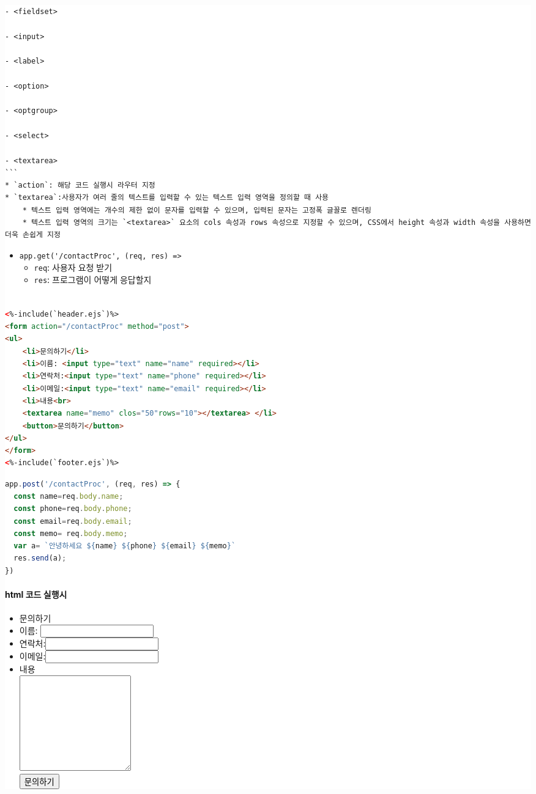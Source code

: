     - <fieldset>

    - <input>

    - <label>

    - <option>

    - <optgroup>

    - <select>

    - <textarea>
    ```
    * `action`: 해당 코드 실행시 라우터 지정
    * `textarea`:사용자가 여러 줄의 텍스트를 입력할 수 있는 텍스트 입력 영역을 정의할 때 사용
        * 텍스트 입력 영역에는 개수의 제한 없이 문자를 입력할 수 있으며, 입력된 문자는 고정폭 글꼴로 렌더링
        * 텍스트 입력 영역의 크기는 `<textarea>` 요소의 cols 속성과 rows 속성으로 지정할 수 있으며, CSS에서 height 속성과 width 속성을 사용하면 더욱 손쉽게 지정

* `app.get('/contactProc', (req, res) =>`
    * `req`: 사용자 요청 받기
    * `res`: 프로그램이 어떻게 응답할지

``` html

<%-include(`header.ejs`)%>
<form action="/contactProc" method="post">
<ul>
    <li>문의하기</li>
    <li>이름: <input type="text" name="name" required></li>
    <li>연락처:<input type="text" name="phone" required></li>
    <li>이메일:<input type="text" name="email" required></li>
    <li>내용<br>
    <textarea name="memo" clos="50"rows="10"></textarea> </li>
    <button>문의하기</button>
</ul>
</form>
<%-include(`footer.ejs`)%>

```

``` js
app.post('/contactProc', (req, res) => {
  const name=req.body.name;
  const phone=req.body.phone;
  const email=req.body.email;
  const memo= req.body.memo;
  var a= `안녕하세요 ${name} ${phone} ${email} ${memo}`
  res.send(a);
})

```
#### html 코드 실행시
<form action="/contactProc" method="post">
<ul>
    <li>문의하기</li>
    <li>이름: <input type="text" name="name" required></li>
    <li>연락처:<input type="text" name="phone" required></li>
    <li>이메일:<input type="text" name="email" required></li>
    <li>내용<br>
    <textarea name="memo" clos="50"rows="10"></textarea> </li>
    <button>문의하기</button>
</ul>
</form>
